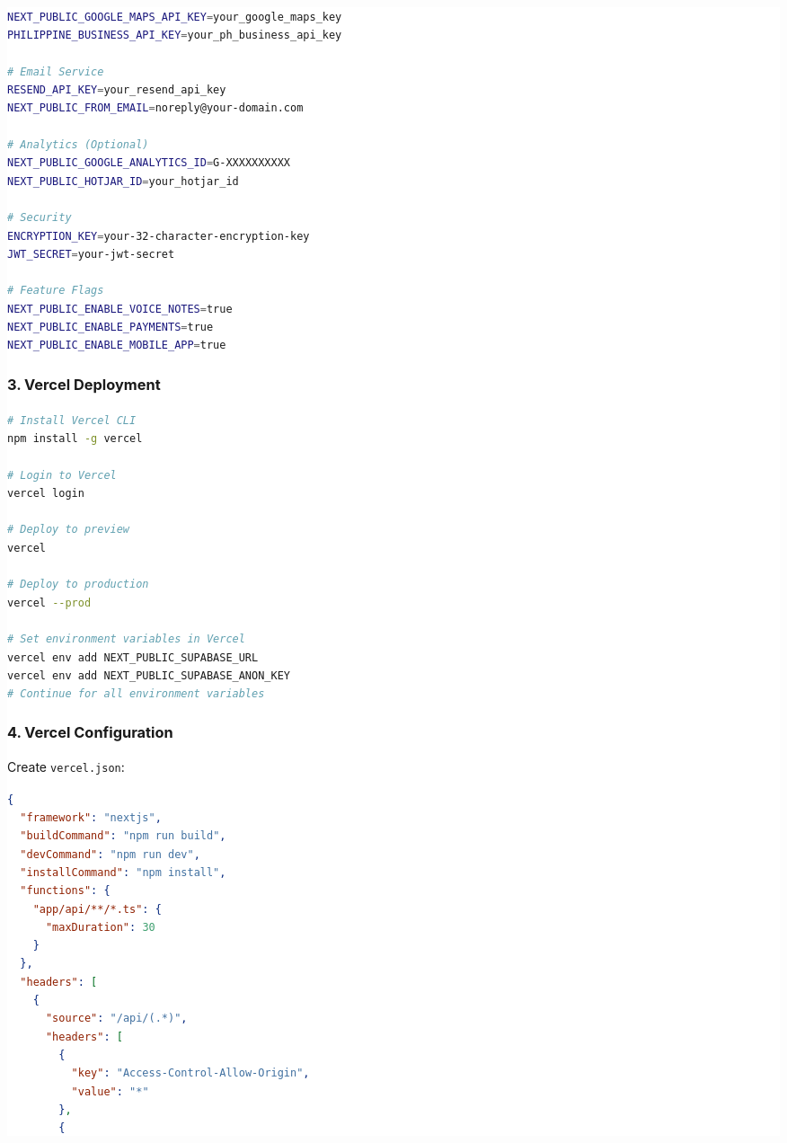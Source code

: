 ```bash
NEXT_PUBLIC_GOOGLE_MAPS_API_KEY=your_google_maps_key
PHILIPPINE_BUSINESS_API_KEY=your_ph_business_api_key

# Email Service
RESEND_API_KEY=your_resend_api_key
NEXT_PUBLIC_FROM_EMAIL=noreply@your-domain.com

# Analytics (Optional)
NEXT_PUBLIC_GOOGLE_ANALYTICS_ID=G-XXXXXXXXXX
NEXT_PUBLIC_HOTJAR_ID=your_hotjar_id

# Security
ENCRYPTION_KEY=your-32-character-encryption-key
JWT_SECRET=your-jwt-secret

# Feature Flags
NEXT_PUBLIC_ENABLE_VOICE_NOTES=true
NEXT_PUBLIC_ENABLE_PAYMENTS=true
NEXT_PUBLIC_ENABLE_MOBILE_APP=true
```

### **3. Vercel Deployment**
```bash
# Install Vercel CLI
npm install -g vercel

# Login to Vercel
vercel login

# Deploy to preview
vercel

# Deploy to production
vercel --prod

# Set environment variables in Vercel
vercel env add NEXT_PUBLIC_SUPABASE_URL
vercel env add NEXT_PUBLIC_SUPABASE_ANON_KEY
# Continue for all environment variables
```

### **4. Vercel Configuration**
Create `vercel.json`:
```json
{
  "framework": "nextjs",
  "buildCommand": "npm run build",
  "devCommand": "npm run dev",
  "installCommand": "npm install",
  "functions": {
    "app/api/**/*.ts": {
      "maxDuration": 30
    }
  },
  "headers": [
    {
      "source": "/api/(.*)",
      "headers": [
        {
          "key": "Access-Control-Allow-Origin",
          "value": "*"
        },
        {
```
